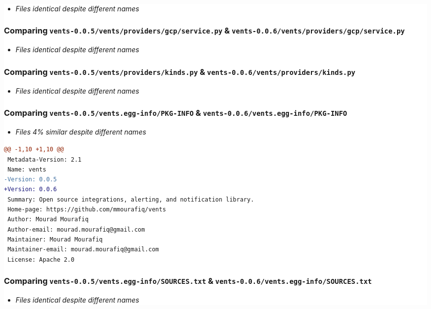  * *Files identical despite different names*

### Comparing `vents-0.0.5/vents/providers/gcp/service.py` & `vents-0.0.6/vents/providers/gcp/service.py`

 * *Files identical despite different names*

### Comparing `vents-0.0.5/vents/providers/kinds.py` & `vents-0.0.6/vents/providers/kinds.py`

 * *Files identical despite different names*

### Comparing `vents-0.0.5/vents.egg-info/PKG-INFO` & `vents-0.0.6/vents.egg-info/PKG-INFO`

 * *Files 4% similar despite different names*

```diff
@@ -1,10 +1,10 @@
 Metadata-Version: 2.1
 Name: vents
-Version: 0.0.5
+Version: 0.0.6
 Summary: Open source integrations, alerting, and notification library.
 Home-page: https://github.com/mmourafiq/vents
 Author: Mourad Mourafiq
 Author-email: mourad.mourafiq@gmail.com
 Maintainer: Mourad Mourafiq
 Maintainer-email: mourad.mourafiq@gmail.com
 License: Apache 2.0
```

### Comparing `vents-0.0.5/vents.egg-info/SOURCES.txt` & `vents-0.0.6/vents.egg-info/SOURCES.txt`

 * *Files identical despite different names*

